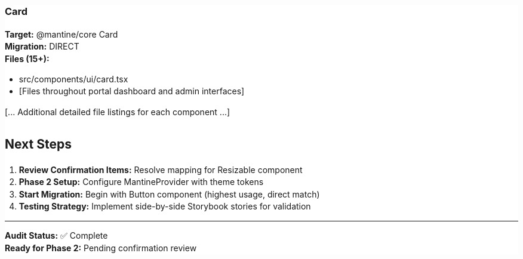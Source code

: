 ### Card
**Target:** @mantine/core Card  
**Migration:** DIRECT  
**Files (15+):**
- src/components/ui/card.tsx
- [Files throughout portal dashboard and admin interfaces]

[... Additional detailed file listings for each component ...]

## Next Steps

1. **Review Confirmation Items:** Resolve mapping for Resizable component
2. **Phase 2 Setup:** Configure MantineProvider with theme tokens
3. **Start Migration:** Begin with Button component (highest usage, direct match)
4. **Testing Strategy:** Implement side-by-side Storybook stories for validation

---

**Audit Status:** ✅ Complete  
**Ready for Phase 2:** Pending confirmation review
